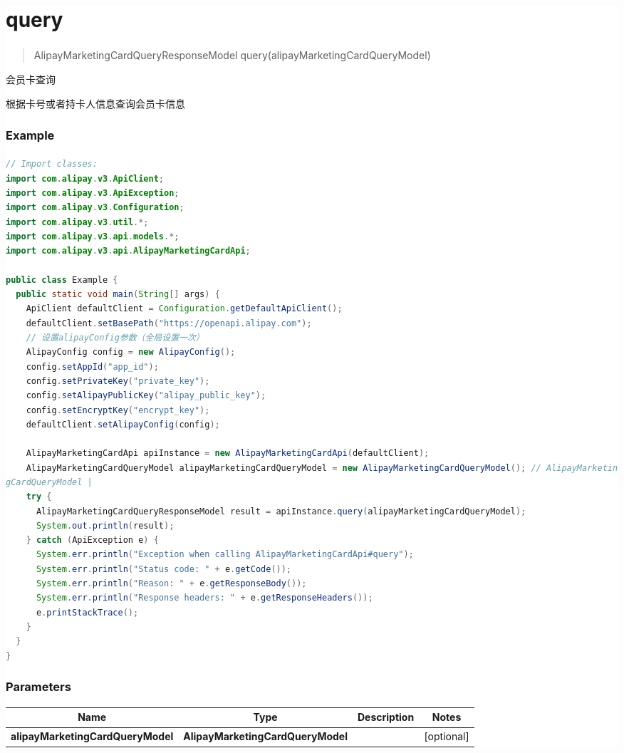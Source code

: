 <a name="query"></a>
# **query**
> AlipayMarketingCardQueryResponseModel query(alipayMarketingCardQueryModel)

会员卡查询

根据卡号或者持卡人信息查询会员卡信息

### Example
```java
// Import classes:
import com.alipay.v3.ApiClient;
import com.alipay.v3.ApiException;
import com.alipay.v3.Configuration;
import com.alipay.v3.util.*;
import com.alipay.v3.api.models.*;
import com.alipay.v3.api.AlipayMarketingCardApi;

public class Example {
  public static void main(String[] args) {
    ApiClient defaultClient = Configuration.getDefaultApiClient();
    defaultClient.setBasePath("https://openapi.alipay.com");
    // 设置alipayConfig参数（全局设置一次）
    AlipayConfig config = new AlipayConfig();
    config.setAppId("app_id");
    config.setPrivateKey("private_key");
    config.setAlipayPublicKey("alipay_public_key");
    config.setEncryptKey("encrypt_key");
    defaultClient.setAlipayConfig(config);

    AlipayMarketingCardApi apiInstance = new AlipayMarketingCardApi(defaultClient);
    AlipayMarketingCardQueryModel alipayMarketingCardQueryModel = new AlipayMarketingCardQueryModel(); // AlipayMarketingCardQueryModel | 
    try {
      AlipayMarketingCardQueryResponseModel result = apiInstance.query(alipayMarketingCardQueryModel);
      System.out.println(result);
    } catch (ApiException e) {
      System.err.println("Exception when calling AlipayMarketingCardApi#query");
      System.err.println("Status code: " + e.getCode());
      System.err.println("Reason: " + e.getResponseBody());
      System.err.println("Response headers: " + e.getResponseHeaders());
      e.printStackTrace();
    }
  }
}
```

### Parameters

| Name | Type | Description  | Notes |
|------------- | ------------- | ------------- | -------------|
| **alipayMarketingCardQueryModel** | **AlipayMarketingCardQueryModel**|  | [optional] |
